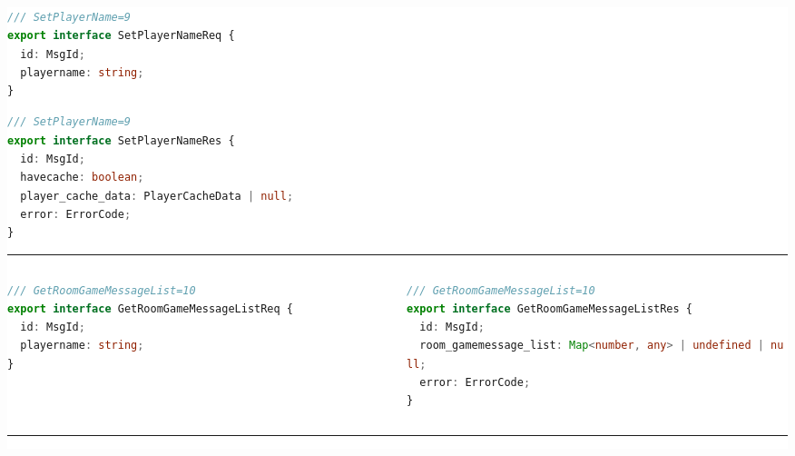   ```ts
  /// SetPlayerName=9
  export interface SetPlayerNameReq {
    id: MsgId;
    playername: string;
}
  ```
  </div>

  <div style="flex:1;">

  ```ts
  /// SetPlayerName=9
  export interface SetPlayerNameRes {
    id: MsgId;
    havecache: boolean;
    player_cache_data: PlayerCacheData | null;
    error: ErrorCode;
}
  ```
  </div>

</div>


---

<div style="display:flex; gap:20px;">

  <div style="flex:1;">

  ```ts
  /// GetRoomGameMessageList=10
  export interface GetRoomGameMessageListReq {
    id: MsgId;
    playername: string;
}
  ```
  </div>

  <div style="flex:1;">

  ```ts
  /// GetRoomGameMessageList=10
  export interface GetRoomGameMessageListRes {
    id: MsgId;
    room_gamemessage_list: Map<number, any> | undefined | null;
    error: ErrorCode;
}
  ```
  </div>

</div>


---

<div style="display:flex; gap:20px;">
